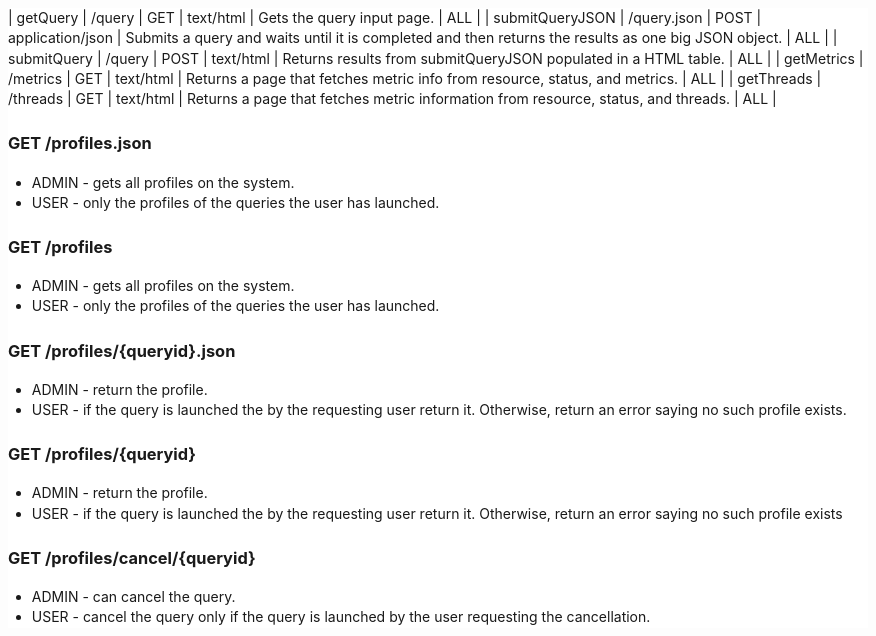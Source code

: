 | getQuery                 | /query                       | GET          | text/html        | Gets the query input page.                                                                                                                                                                                                                                  | ALL                                                                                                           |
| submitQueryJSON          | /query.json                  | POST         | application/json | Submits a query and waits until it is completed and then returns the results as one big JSON object.                                                                                                                                                        | ALL                                                                                                           |
| submitQuery              | /query                       | POST         | text/html        | Returns results from submitQueryJSON populated in a HTML table.                                                                                                                                                                                             | ALL                                                                                                           |
| getMetrics               | /metrics                     | GET          | text/html        | Returns a page that fetches metric info from resource, status, and metrics.                                                                                                                                                                                 | ALL                                                                                                           |
| getThreads               | /threads                     | GET          | text/html        | Returns a page that fetches metric information from resource, status, and threads.                                                                                                                                                                          | ALL                                                                                                           |

### GET /profiles.json

* ADMIN - gets all profiles on the system.  
* USER - only the profiles of the queries the user has launched.

### GET /profiles

* ADMIN - gets all profiles on the system.  
* USER - only the profiles of the queries the user has launched.

### GET /profiles/{queryid}.json

* ADMIN - return the profile.  
* USER - if the query is launched the by the requesting user return it. Otherwise, return an error saying no such profile exists.

### GET /profiles/{queryid}

* ADMIN - return the profile.   
* USER - if the query is launched the by the requesting user return it. Otherwise, return an error saying no such profile exists

### GET /profiles/cancel/{queryid}

* ADMIN - can cancel the query.  
* USER - cancel the query only if the query is launched by the user requesting the cancellation. 
